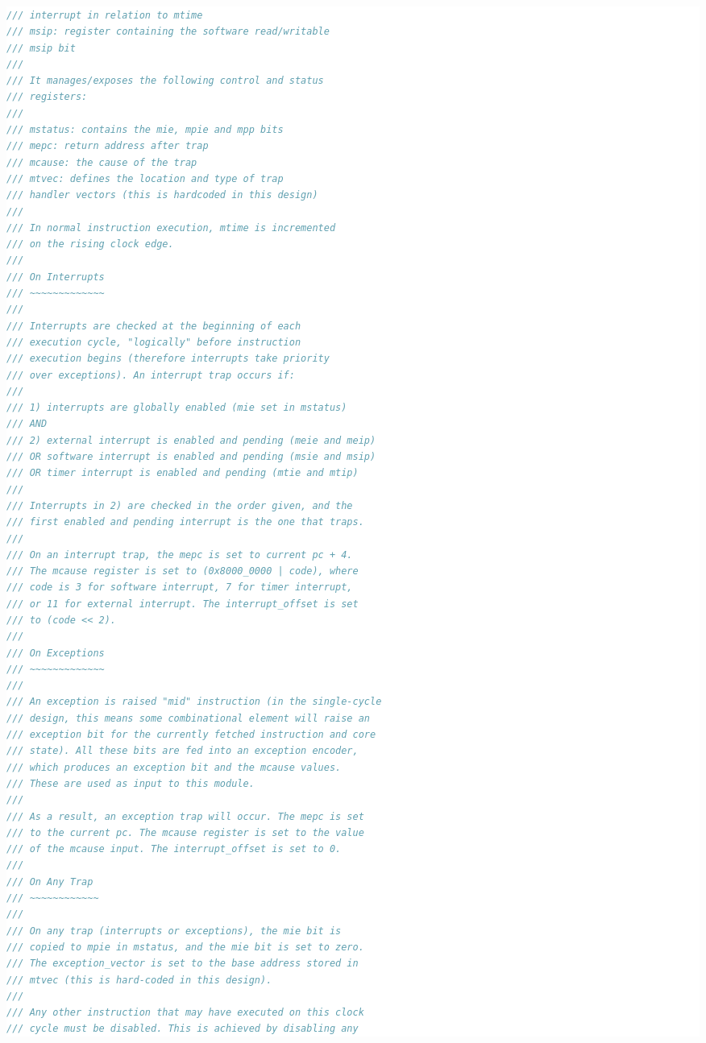 ```verilog
/// interrupt in relation to mtime
/// msip: register containing the software read/writable
/// msip bit
///
/// It manages/exposes the following control and status
/// registers:
///
/// mstatus: contains the mie, mpie and mpp bits
/// mepc: return address after trap
/// mcause: the cause of the trap
/// mtvec: defines the location and type of trap
/// handler vectors (this is hardcoded in this design)
///
/// In normal instruction execution, mtime is incremented
/// on the rising clock edge.
///
/// On Interrupts
/// ~~~~~~~~~~~~~
///
/// Interrupts are checked at the beginning of each 
/// execution cycle, "logically" before instruction
/// execution begins (therefore interrupts take priority
/// over exceptions). An interrupt trap occurs if:
///
/// 1) interrupts are globally enabled (mie set in mstatus)
/// AND
/// 2) external interrupt is enabled and pending (meie and meip)
/// OR software interrupt is enabled and pending (msie and msip)
/// OR timer interrupt is enabled and pending (mtie and mtip)
///
/// Interrupts in 2) are checked in the order given, and the
/// first enabled and pending interrupt is the one that traps.
///
/// On an interrupt trap, the mepc is set to current pc + 4.
/// The mcause register is set to (0x8000_0000 | code), where
/// code is 3 for software interrupt, 7 for timer interrupt,
/// or 11 for external interrupt. The interrupt_offset is set
/// to (code << 2). 
///
/// On Exceptions
/// ~~~~~~~~~~~~~
///
/// An exception is raised "mid" instruction (in the single-cycle
/// design, this means some combinational element will raise an
/// exception bit for the currently fetched instruction and core
/// state). All these bits are fed into an exception encoder,
/// which produces an exception bit and the mcause values.
/// These are used as input to this module.
///
/// As a result, an exception trap will occur. The mepc is set
/// to the current pc. The mcause register is set to the value
/// of the mcause input. The interrupt_offset is set to 0.
///
/// On Any Trap
/// ~~~~~~~~~~~~
/// 
/// On any trap (interrupts or exceptions), the mie bit is
/// copied to mpie in mstatus, and the mie bit is set to zero.
/// The exception_vector is set to the base address stored in
/// mtvec (this is hard-coded in this design). 
///
/// Any other instruction that may have executed on this clock
/// cycle must be disabled. This is achieved by disabling any
```